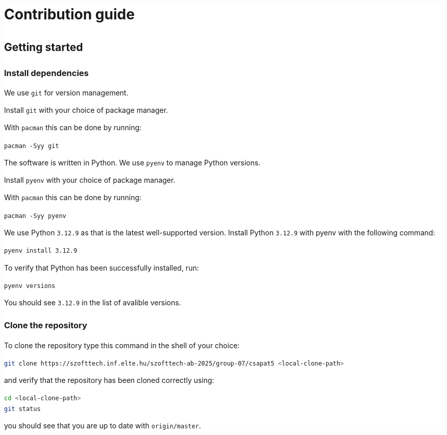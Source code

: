 # Contribution guide



## Getting started

### Install dependencies

We use `git` for version management.

Install `git` with your choice of package manager.

With `pacman` this can be done by running:

```
pacman -Syy git
```

The software is written in Python. We use `pyenv` to manage Python versions.

Install `pyenv` with your choice of package manager.

With `pacman` this can be done by running:

```
pacman -Syy pyenv
```

We use Python `3.12.9` as that is the latest well-supported version.
Install Python `3.12.9` with pyenv with the following command:

```
pyenv install 3.12.9
```

To verify that Python has been successfully installed, run:

```
pyenv versions
```

You should see `3.12.9` in the list of avalible versions.


### Clone the repository

To clone the repository type this command in the shell of your choice:

```bash
git clone https://szofttech.inf.elte.hu/szofttech-ab-2025/group-07/csapat5 <local-clone-path>
```

and verify that the repository has been cloned correctly using:

```bash
cd <local-clone-path>
git status
```

you should see that you are up to date with `origin/master`.

